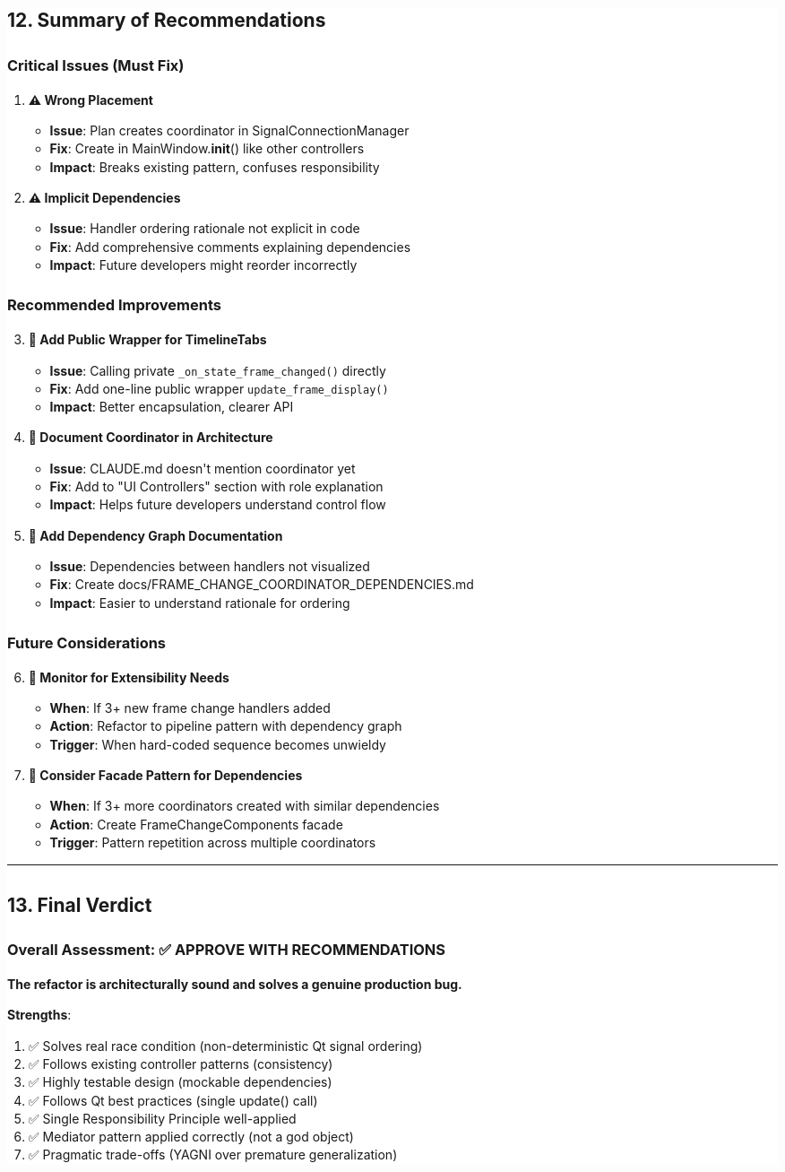 
## 12. Summary of Recommendations

### Critical Issues (Must Fix)

1. **⚠️ Wrong Placement**
   - **Issue**: Plan creates coordinator in SignalConnectionManager
   - **Fix**: Create in MainWindow.__init__() like other controllers
   - **Impact**: Breaks existing pattern, confuses responsibility

2. **⚠️ Implicit Dependencies**
   - **Issue**: Handler ordering rationale not explicit in code
   - **Fix**: Add comprehensive comments explaining dependencies
   - **Impact**: Future developers might reorder incorrectly

### Recommended Improvements

3. **📝 Add Public Wrapper for TimelineTabs**
   - **Issue**: Calling private `_on_state_frame_changed()` directly
   - **Fix**: Add one-line public wrapper `update_frame_display()`
   - **Impact**: Better encapsulation, clearer API

4. **📝 Document Coordinator in Architecture**
   - **Issue**: CLAUDE.md doesn't mention coordinator yet
   - **Fix**: Add to "UI Controllers" section with role explanation
   - **Impact**: Helps future developers understand control flow

5. **📝 Add Dependency Graph Documentation**
   - **Issue**: Dependencies between handlers not visualized
   - **Fix**: Create docs/FRAME_CHANGE_COORDINATOR_DEPENDENCIES.md
   - **Impact**: Easier to understand rationale for ordering

### Future Considerations

6. **🔮 Monitor for Extensibility Needs**
   - **When**: If 3+ new frame change handlers added
   - **Action**: Refactor to pipeline pattern with dependency graph
   - **Trigger**: When hard-coded sequence becomes unwieldy

7. **🔮 Consider Facade Pattern for Dependencies**
   - **When**: If 3+ more coordinators created with similar dependencies
   - **Action**: Create FrameChangeComponents facade
   - **Trigger**: Pattern repetition across multiple coordinators

---

## 13. Final Verdict

### Overall Assessment: ✅ **APPROVE WITH RECOMMENDATIONS**

**The refactor is architecturally sound and solves a genuine production bug.**

**Strengths**:
1. ✅ Solves real race condition (non-deterministic Qt signal ordering)
2. ✅ Follows existing controller patterns (consistency)
3. ✅ Highly testable design (mockable dependencies)
4. ✅ Follows Qt best practices (single update() call)
5. ✅ Single Responsibility Principle well-applied
6. ✅ Mediator pattern applied correctly (not a god object)
7. ✅ Pragmatic trade-offs (YAGNI over premature generalization)
